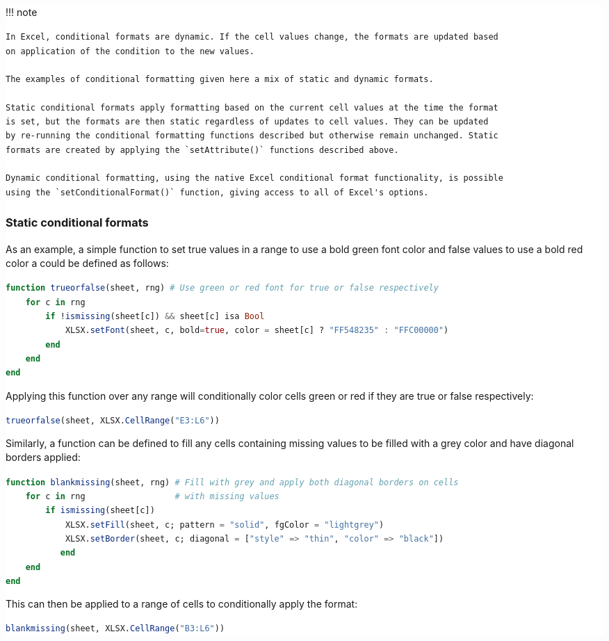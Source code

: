 !!! note

    In Excel, conditional formats are dynamic. If the cell values change, the formats are updated based 
    on application of the condition to the new values.

    The examples of conditional formatting given here a mix of static and dynamic formats.
    
    Static conditional formats apply formatting based on the current cell values at the time the format 
    is set, but the formats are then static regardless of updates to cell values. They can be updated 
    by re-running the conditional formatting functions described but otherwise remain unchanged. Static 
    formats are created by applying the `setAttribute()` functions described above.

    Dynamic conditional formatting, using the native Excel conditional format functionality, is possible 
    using the `setConditionalFormat()` function, giving access to all of Excel's options. 

### Static conditional formats

As an example, a simple function to set true values in a range to use a bold green font color and 
false values to use a bold red color a could be defined as follows:

```julia
function trueorfalse(sheet, rng) # Use green or red font for true or false respectively
    for c in rng
        if !ismissing(sheet[c]) && sheet[c] isa Bool
            XLSX.setFont(sheet, c, bold=true, color = sheet[c] ? "FF548235" : "FFC00000")
        end
    end
end
```

Applying this function over any range will conditionally color cells green or red if they are 
true or false respectively:

```julia
trueorfalse(sheet, XLSX.CellRange("E3:L6"))
```

Similarly, a function can be defined to fill any cells containing missing values to be filled with a grey 
color and have diagonal borders applied:

```julia
function blankmissing(sheet, rng) # Fill with grey and apply both diagonal borders on cells
    for c in rng                  # with missing values
        if ismissing(sheet[c])
            XLSX.setFill(sheet, c; pattern = "solid", fgColor = "lightgrey")
            XLSX.setBorder(sheet, c; diagonal = ["style" => "thin", "color" => "black"])
           end
    end
end
```

This can then be applied to a range of cells to conditionally apply the format:

```julia
blankmissing(sheet, XLSX.CellRange("B3:L6"))
```
